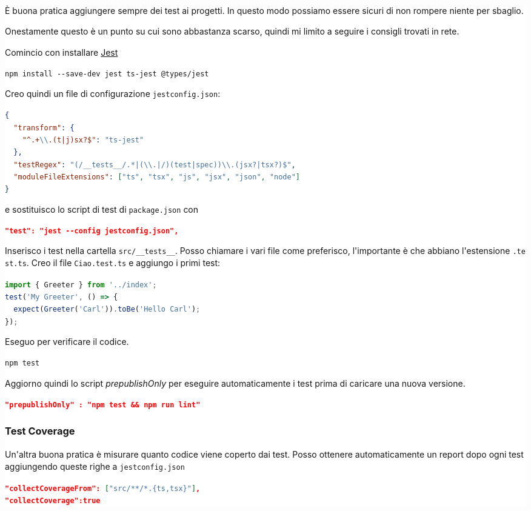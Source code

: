 È buona pratica aggiungere sempre dei test ai progetti. In questo modo possiamo essere sicuri di non rompere niente per sbaglio.

Onestamente questo è un punto su cui sono abbastanza scarso, quindi mi limito a seguire i consigli trovati in rete.

Comincio con installare [Jest](https://jestjs.io/)

```shell
npm install --save-dev jest ts-jest @types/jest
```

Creo quindi un file di configurazione `jestconfig.json`:

```json
{
  "transform": {
    "^.+\\.(t|j)sx?$": "ts-jest"
  },
  "testRegex": "(/__tests__/.*|(\\.|/)(test|spec))\\.(jsx?|tsx?)$",
  "moduleFileExtensions": ["ts", "tsx", "js", "jsx", "json", "node"]
}
```

e sostituisco lo script di test di `package.json` con

```json
"test": "jest --config jestconfig.json",
```

Inserisco i test nella cartella `src/__tests__`. Posso chiamare i vari file come preferisco, l'importante è che abbiano l'estensione `.test.ts`. Creo il file `Ciao.test.ts` e aggiungo i primi test:

```ts
import { Greeter } from '../index';
test('My Greeter', () => {
  expect(Greeter('Carl')).toBe('Hello Carl');
});
```

Eseguo per verificare il codice.

```shell
npm test
```

Aggiorno quindi lo script _prepublishOnly_ per eseguire automaticamente i test prima di caricare una nuova versione.

```json
"prepublishOnly" : "npm test && npm run lint"
```

### Test Coverage

Un'altra buona pratica è misurare quanto codice viene coperto dai test. Posso ottenere automaticamente un report dopo ogni test aggiungendo queste righe a `jestconfig.json`

```json
"collectCoverageFrom": ["src/**/*.{ts,tsx}"],
"collectCoverage":true
```
